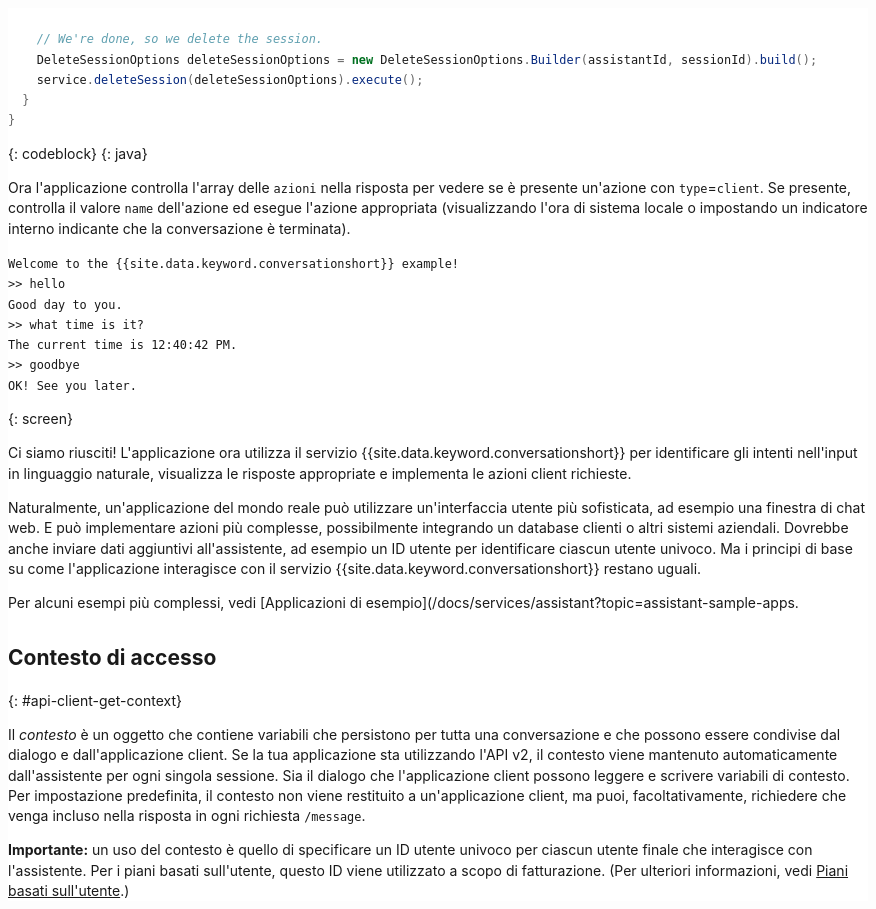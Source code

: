 ```java

    // We're done, so we delete the session.
    DeleteSessionOptions deleteSessionOptions = new DeleteSessionOptions.Builder(assistantId, sessionId).build();
    service.deleteSession(deleteSessionOptions).execute();
  }
}
```
{: codeblock}
{: java}

Ora l'applicazione controlla l'array delle `azioni` nella risposta per vedere se è presente un'azione con `type`=`client`. Se presente, controlla il valore `name` dell'azione ed esegue l'azione appropriata (visualizzando l'ora di sistema locale o impostando un indicatore interno indicante che la conversazione è terminata).

```
Welcome to the {{site.data.keyword.conversationshort}} example!
>> hello
Good day to you.
>> what time is it?
The current time is 12:40:42 PM.
>> goodbye
OK! See you later.
```
{: screen}

Ci siamo riusciti! L'applicazione ora utilizza il servizio {{site.data.keyword.conversationshort}} per identificare gli intenti nell'input in linguaggio naturale, visualizza le risposte appropriate e implementa le azioni client richieste.

Naturalmente, un'applicazione del mondo reale può utilizzare un'interfaccia utente più sofisticata, ad esempio una finestra di chat web. E può implementare azioni più complesse, possibilmente integrando un database clienti o altri sistemi aziendali. Dovrebbe anche inviare dati aggiuntivi all'assistente, ad esempio un ID utente per identificare ciascun utente univoco. Ma i principi di base su come l'applicazione interagisce con il servizio {{site.data.keyword.conversationshort}} restano uguali.

Per alcuni esempi più complessi, vedi [Applicazioni di esempio](/docs/services/assistant?topic=assistant-sample-apps.

## Contesto di accesso
{: #api-client-get-context}

Il *contesto* è un oggetto che contiene variabili che persistono per tutta una conversazione e che possono essere condivise dal dialogo e dall'applicazione client. Se la tua applicazione sta utilizzando l'API v2, il contesto viene mantenuto automaticamente dall'assistente per ogni singola sessione. Sia il dialogo che l'applicazione client possono leggere e scrivere variabili di contesto. Per impostazione predefinita, il contesto non viene restituito a un'applicazione client, ma puoi, facoltativamente, richiedere che venga incluso nella risposta in ogni richiesta `/message`.

**Importante:** un uso del contesto è quello di specificare un ID utente univoco per ciascun utente finale che interagisce con l'assistente. Per i piani basati sull'utente, questo ID viene utilizzato a scopo di fatturazione. (Per ulteriori informazioni, vedi [Piani basati sull'utente](/docs/services/assistant?topic=assistant-services-information#user-based-plans).)
